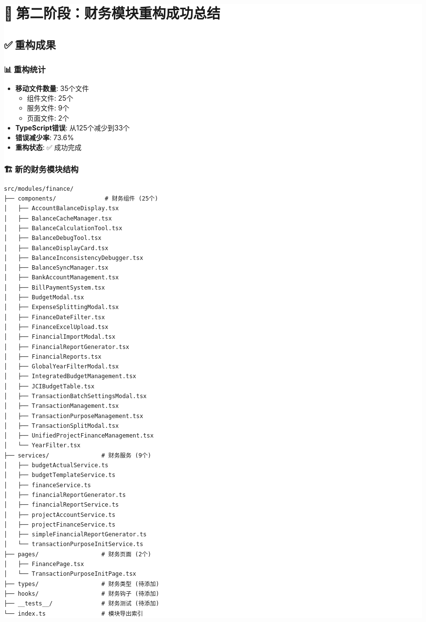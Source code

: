 # 🎉 第二阶段：财务模块重构成功总结

## ✅ 重构成果

### 📊 重构统计
- **移动文件数量**: 35个文件
  - 组件文件: 25个
  - 服务文件: 9个
  - 页面文件: 2个
- **TypeScript错误**: 从125个减少到33个
- **错误减少率**: 73.6%
- **重构状态**: ✅ 成功完成

### 🏗️ 新的财务模块结构
```
src/modules/finance/
├── components/              # 财务组件 (25个)
│   ├── AccountBalanceDisplay.tsx
│   ├── BalanceCacheManager.tsx
│   ├── BalanceCalculationTool.tsx
│   ├── BalanceDebugTool.tsx
│   ├── BalanceDisplayCard.tsx
│   ├── BalanceInconsistencyDebugger.tsx
│   ├── BalanceSyncManager.tsx
│   ├── BankAccountManagement.tsx
│   ├── BillPaymentSystem.tsx
│   ├── BudgetModal.tsx
│   ├── ExpenseSplittingModal.tsx
│   ├── FinanceDateFilter.tsx
│   ├── FinanceExcelUpload.tsx
│   ├── FinancialImportModal.tsx
│   ├── FinancialReportGenerator.tsx
│   ├── FinancialReports.tsx
│   ├── GlobalYearFilterModal.tsx
│   ├── IntegratedBudgetManagement.tsx
│   ├── JCIBudgetTable.tsx
│   ├── TransactionBatchSettingsModal.tsx
│   ├── TransactionManagement.tsx
│   ├── TransactionPurposeManagement.tsx
│   ├── TransactionSplitModal.tsx
│   ├── UnifiedProjectFinanceManagement.tsx
│   └── YearFilter.tsx
├── services/               # 财务服务 (9个)
│   ├── budgetActualService.ts
│   ├── budgetTemplateService.ts
│   ├── financeService.ts
│   ├── financialReportGenerator.ts
│   ├── financialReportService.ts
│   ├── projectAccountService.ts
│   ├── projectFinanceService.ts
│   ├── simpleFinancialReportGenerator.ts
│   └── transactionPurposeInitService.ts
├── pages/                  # 财务页面 (2个)
│   ├── FinancePage.tsx
│   └── TransactionPurposeInitPage.tsx
├── types/                  # 财务类型 (待添加)
├── hooks/                  # 财务钩子 (待添加)
├── __tests__/              # 财务测试 (待添加)
└── index.ts                # 模块导出索引
```
